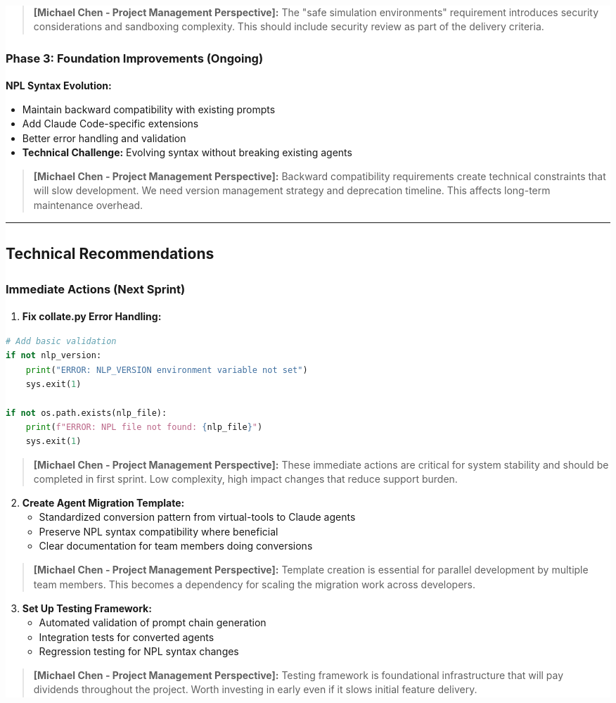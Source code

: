 > **[Michael Chen - Project Management Perspective]:** The "safe simulation environments" requirement introduces security considerations and sandboxing complexity. This should include security review as part of the delivery criteria.

### Phase 3: Foundation Improvements (Ongoing)

**NPL Syntax Evolution:**
- Maintain backward compatibility with existing prompts
- Add Claude Code-specific extensions
- Better error handling and validation
- **Technical Challenge:** Evolving syntax without breaking existing agents

> **[Michael Chen - Project Management Perspective]:** Backward compatibility requirements create technical constraints that will slow development. We need version management strategy and deprecation timeline. This affects long-term maintenance overhead.

---

## Technical Recommendations

### Immediate Actions (Next Sprint)

1. **Fix collate.py Error Handling:**
```python
# Add basic validation
if not nlp_version:
    print("ERROR: NLP_VERSION environment variable not set")
    sys.exit(1)
    
if not os.path.exists(nlp_file):
    print(f"ERROR: NPL file not found: {nlp_file}")
    sys.exit(1)
```

> **[Michael Chen - Project Management Perspective]:** These immediate actions are critical for system stability and should be completed in first sprint. Low complexity, high impact changes that reduce support burden.

2. **Create Agent Migration Template:**
   - Standardized conversion pattern from virtual-tools to Claude agents
   - Preserve NPL syntax compatibility where beneficial
   - Clear documentation for team members doing conversions

> **[Michael Chen - Project Management Perspective]:** Template creation is essential for parallel development by multiple team members. This becomes a dependency for scaling the migration work across developers.

3. **Set Up Testing Framework:**
   - Automated validation of prompt chain generation
   - Integration tests for converted agents
   - Regression testing for NPL syntax changes

> **[Michael Chen - Project Management Perspective]:** Testing framework is foundational infrastructure that will pay dividends throughout the project. Worth investing in early even if it slows initial feature delivery.
